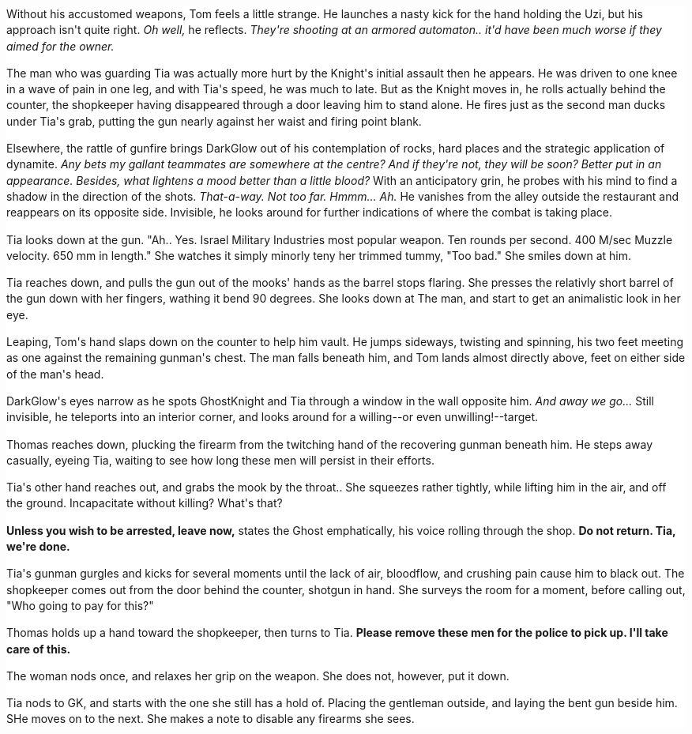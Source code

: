 Without his accustomed weapons, Tom feels a little strange. He launches a nasty kick for the hand holding the Uzi, but his approach isn't quite right. _Oh well,_ he reflects. _They're shooting at an armored automaton.. it'd have been much worse if they aimed for the owner._

The man who was guarding Tia was actually more hurt by the Knight's initial assault then he appears. He was driven to one knee in a wave of pain in one leg, and with Tia's speed, he was much to late. But as the Knight moves in, he rolls actually behind the counter, the shopkeeper having disappeared through a door leaving him to stand alone. He fires just as the second man ducks under Tia's grab, putting the gun nearly against her waist and firing point blank.

Elsewhere, the rattle of gunfire brings DarkGlow out of his contemplation of rocks, hard places and the strategic application of dynamite. _Any bets my gallant teammates are somewhere at the centre? And if they're not, they will be soon? Better put in an appearance. Besides, what lightens a mood better than a little blood?_ With an anticipatory grin, he probes with his mind to find a shadow in the direction of the shots. _That-a-way. Not too far. Hmmm... Ah._ He vanishes from the alley outside the restaurant and reappears on its opposite side. Invisible, he looks around for further indications of where the combat is taking place.

Tia looks down at the gun. "Ah.. Yes. Israel Military Industries most popular weapon. Ten rounds per second. 400 M/sec Muzzle velocity. 650 mm in length." She watches it simply minorly teny her trimmed tummy, "Too bad." She smiles down at him.

Tia reaches down, and pulls the gun out of the mooks' hands as the barrel stops flaring. She presses the relativly short barrel of the gun down with her fingers, wathing it bend 90 degrees. She looks down at The man, and start to get an animalistic look in her eye.

Leaping, Tom's hand slaps down on the counter to help him vault. He jumps sideways, twisting and spinning, his two feet meeting as one against the remaining gunman's chest. The man falls beneath him, and Tom lands almost directly above, feet on either side of the man's head.

DarkGlow's eyes narrow as he spots GhostKnight and Tia through a window in the wall opposite him. _And away we go..._ Still invisible, he teleports into an interior corner, and looks around for a willing--or even unwilling!--target.

Thomas reaches down, plucking the firearm from the twitching hand of the recovering gunman beneath him. He steps away casually, eyeing Tia, waiting to see how long these men will persist in their efforts.

Tia's other hand reaches out, and grabs the mook by the throat.. She squeezes rather tightly, while lifting him in the air, and off the ground. Incapacitate without killing? What's that?

**Unless you wish to be arrested, leave now,** states the Ghost emphatically, his voice rolling through the shop. **Do not return. Tia, we're done.**

Tia's gunman gurgles and kicks for several moments until the lack of air, bloodflow, and crushing pain cause him to black out. The shopkeeper comes out from the door behind the counter, shotgun in hand. She surveys the room for a moment, before calling out, "Who going to pay for this?"

Thomas holds up a hand toward the shopkeeper, then turns to Tia. **Please remove these men for the police to pick up. I'll take care of this.**

The woman nods once, and relaxes her grip on the weapon. She does not, however, put it down.

Tia nods to GK, and starts with the one she still has a hold of. Placing the gentleman outside, and laying the bent gun beside him. SHe moves on to the next. She makes a note to disable any firearms she sees.
